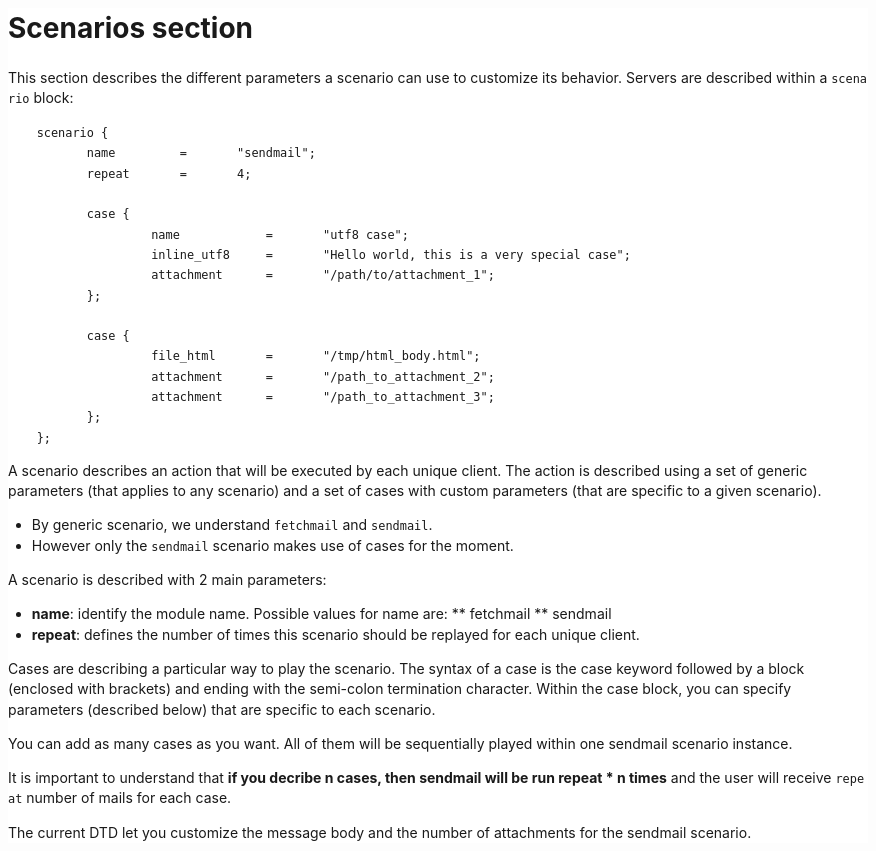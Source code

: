 # Scenarios section #

This section describes the different parameters a scenario can use to
customize its behavior.  Servers are described within a `scenario`
block:

        scenario {
	           name         =       "sendmail";
	           repeat       =       4;

	           case {
                        name            =       "utf8 case";
                        inline_utf8     =       "Hello world, this is a very special case";
                        attachment      =       "/path/to/attachment_1";
	           };

	           case {
                        file_html       =       "/tmp/html_body.html";
                        attachment      =       "/path_to_attachment_2";
                        attachment      =       "/path_to_attachment_3";
	           };
        };


A scenario describes an action that will be executed by each unique
client. The action is described using a set of generic parameters
(that applies to any scenario) and a set of cases with custom
parameters (that are specific to a given scenario).

* By generic scenario, we understand `fetchmail` and `sendmail`.
* However only the `sendmail` scenario makes use of cases for the moment.

A scenario is described with 2 main parameters:

* **name**: identify the module name. Possible values for name are:
** fetchmail
** sendmail
* **repeat**: defines the number of times this scenario should be
    replayed for each unique client.

Cases are describing a particular way to play the scenario. The syntax
of a case is the case keyword followed by a block (enclosed with
brackets) and ending with the semi-colon termination character. Within
the case block, you can specify parameters (described below) that are
specific to each scenario.

You can add as many cases as you want. All of them will be
sequentially played within one sendmail scenario instance.

It is important to understand that **if you decribe n cases, then
sendmail will be run repeat * n times** and the user will receive
`repeat` number of mails for each case.


The current DTD let you customize the message body and the number of
attachments for the sendmail scenario.
